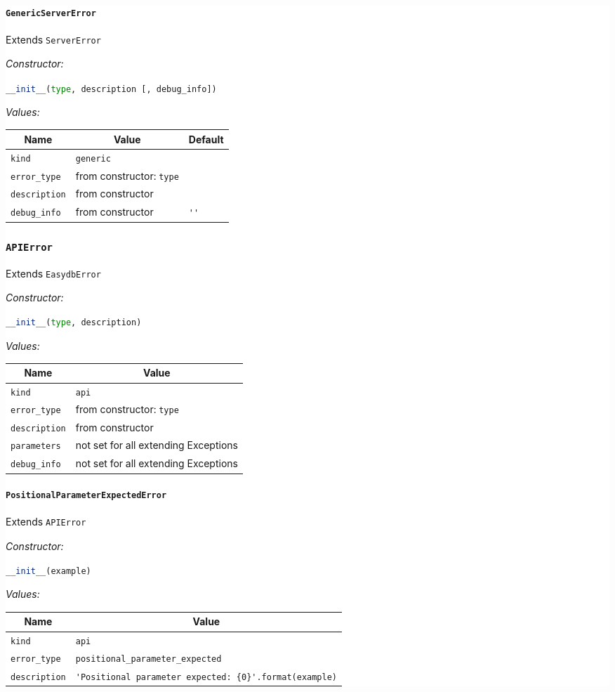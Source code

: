 #### `GenericServerError`

Extends `ServerError`

*Constructor:*
```python
__init__(type, description [, debug_info])
```

*Values:*

| Name | Value | Default |
|--|--|--|
| `kind` | `generic` |
| `error_type` | from constructor: `type` |
| `description` | from constructor |
| `debug_info` | from constructor | `''` |

### `APIError`

Extends `EasydbError`

*Constructor:*
```python
__init__(type, description)
```

*Values:*

| Name | Value |
|--|--|
| `kind` | `api` |
| `error_type` | from constructor: `type` |
| `description` | from constructor |
| `parameters` | not set for all extending Exceptions |
| `debug_info` | not set for all extending Exceptions |

#### `PositionalParameterExpectedError`

Extends `APIError`

*Constructor:*
```python
__init__(example)
```

*Values:*

| Name | Value |
|--|--|
| `kind` | `api` |
| `error_type` | `positional_parameter_expected` |
| `description` | `'Positional parameter expected: {0}'.format(example)` |

